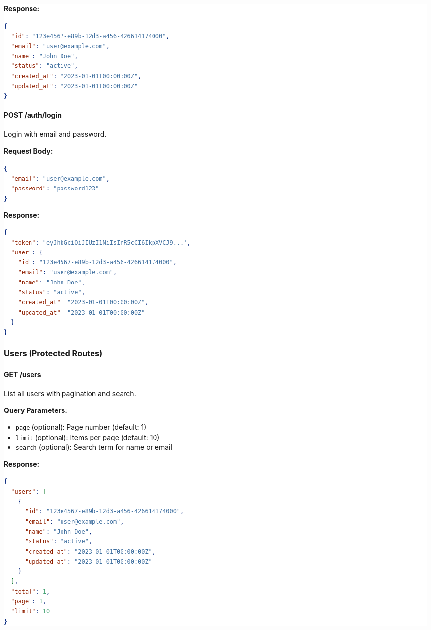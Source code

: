 **Response:**
```json
{
  "id": "123e4567-e89b-12d3-a456-426614174000",
  "email": "user@example.com",
  "name": "John Doe",
  "status": "active",
  "created_at": "2023-01-01T00:00:00Z",
  "updated_at": "2023-01-01T00:00:00Z"
}
```

#### POST /auth/login
Login with email and password.

**Request Body:**
```json
{
  "email": "user@example.com",
  "password": "password123"
}
```

**Response:**
```json
{
  "token": "eyJhbGciOiJIUzI1NiIsInR5cCI6IkpXVCJ9...",
  "user": {
    "id": "123e4567-e89b-12d3-a456-426614174000",
    "email": "user@example.com",
    "name": "John Doe",
    "status": "active",
    "created_at": "2023-01-01T00:00:00Z",
    "updated_at": "2023-01-01T00:00:00Z"
  }
}
```

### Users (Protected Routes)

#### GET /users
List all users with pagination and search.

**Query Parameters:**
- `page` (optional): Page number (default: 1)
- `limit` (optional): Items per page (default: 10)
- `search` (optional): Search term for name or email

**Response:**
```json
{
  "users": [
    {
      "id": "123e4567-e89b-12d3-a456-426614174000",
      "email": "user@example.com",
      "name": "John Doe",
      "status": "active",
      "created_at": "2023-01-01T00:00:00Z",
      "updated_at": "2023-01-01T00:00:00Z"
    }
  ],
  "total": 1,
  "page": 1,
  "limit": 10
}
```
